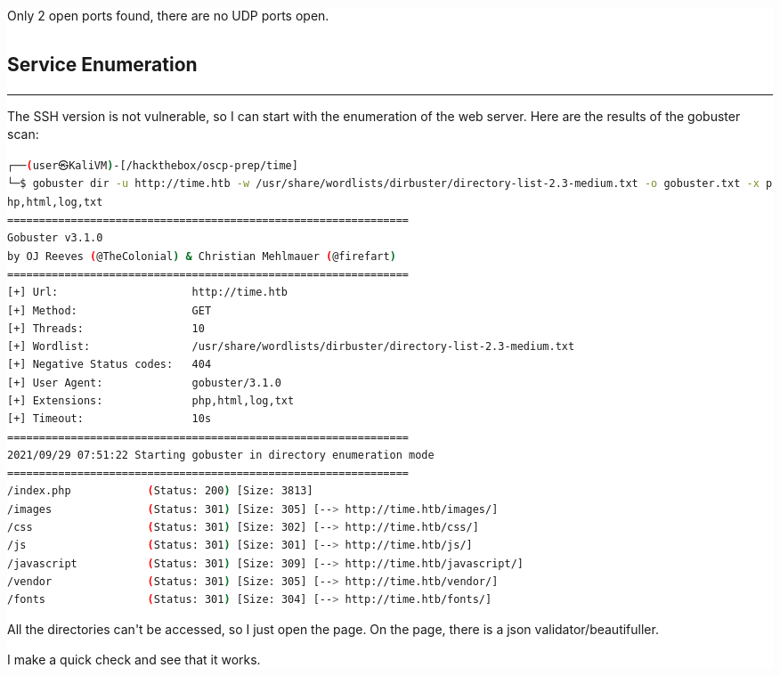 Only 2 open ports found, there are no UDP ports open.

## Service Enumeration

---

The SSH version is not vulnerable, so I can start with the enumeration of the web server. Here are the results of the gobuster scan:

```bash
┌──(user㉿KaliVM)-[/hackthebox/oscp-prep/time]
└─$ gobuster dir -u http://time.htb -w /usr/share/wordlists/dirbuster/directory-list-2.3-medium.txt -o gobuster.txt -x php,html,log,txt 
===============================================================
Gobuster v3.1.0
by OJ Reeves (@TheColonial) & Christian Mehlmauer (@firefart)
===============================================================
[+] Url:                     http://time.htb
[+] Method:                  GET
[+] Threads:                 10
[+] Wordlist:                /usr/share/wordlists/dirbuster/directory-list-2.3-medium.txt
[+] Negative Status codes:   404
[+] User Agent:              gobuster/3.1.0
[+] Extensions:              php,html,log,txt
[+] Timeout:                 10s
===============================================================
2021/09/29 07:51:22 Starting gobuster in directory enumeration mode
===============================================================
/index.php            (Status: 200) [Size: 3813]
/images               (Status: 301) [Size: 305] [--> http://time.htb/images/]
/css                  (Status: 301) [Size: 302] [--> http://time.htb/css/]   
/js                   (Status: 301) [Size: 301] [--> http://time.htb/js/]    
/javascript           (Status: 301) [Size: 309] [--> http://time.htb/javascript/]
/vendor               (Status: 301) [Size: 305] [--> http://time.htb/vendor/]    
/fonts                (Status: 301) [Size: 304] [--> http://time.htb/fonts/]
```

All the directories can't be accessed, so I just open the page. On the page, there is a json validator/beautifuller. 

I make a quick check and see that it works.

